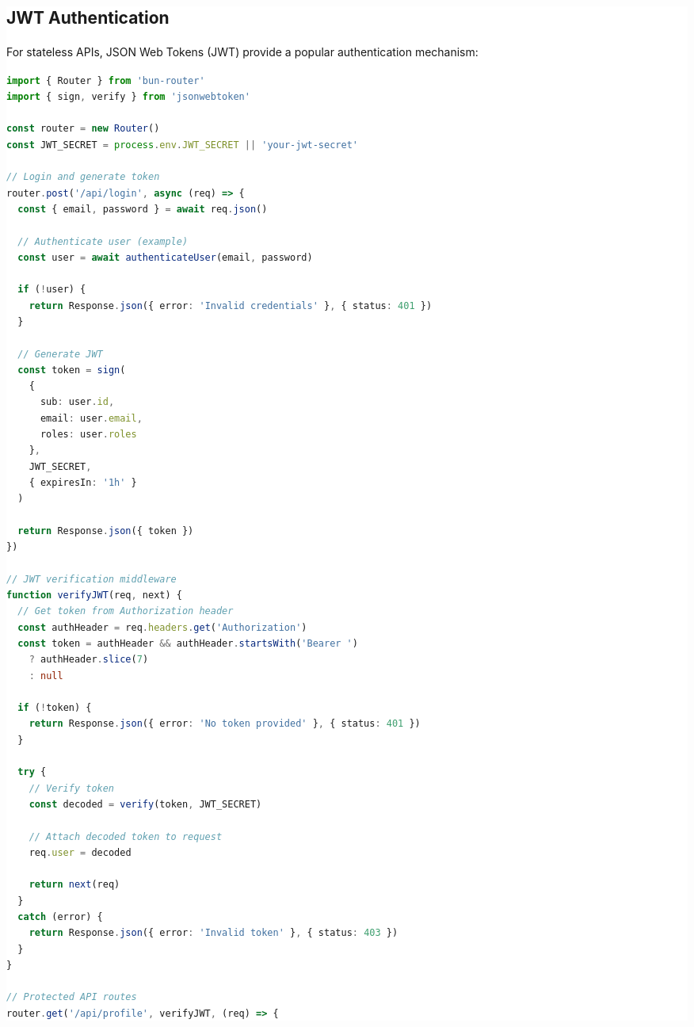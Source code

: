 ## JWT Authentication

For stateless APIs, JSON Web Tokens (JWT) provide a popular authentication mechanism:

```typescript
import { Router } from 'bun-router'
import { sign, verify } from 'jsonwebtoken'

const router = new Router()
const JWT_SECRET = process.env.JWT_SECRET || 'your-jwt-secret'

// Login and generate token
router.post('/api/login', async (req) => {
  const { email, password } = await req.json()

  // Authenticate user (example)
  const user = await authenticateUser(email, password)

  if (!user) {
    return Response.json({ error: 'Invalid credentials' }, { status: 401 })
  }

  // Generate JWT
  const token = sign(
    {
      sub: user.id,
      email: user.email,
      roles: user.roles
    },
    JWT_SECRET,
    { expiresIn: '1h' }
  )

  return Response.json({ token })
})

// JWT verification middleware
function verifyJWT(req, next) {
  // Get token from Authorization header
  const authHeader = req.headers.get('Authorization')
  const token = authHeader && authHeader.startsWith('Bearer ')
    ? authHeader.slice(7)
    : null

  if (!token) {
    return Response.json({ error: 'No token provided' }, { status: 401 })
  }

  try {
    // Verify token
    const decoded = verify(token, JWT_SECRET)

    // Attach decoded token to request
    req.user = decoded

    return next(req)
  }
  catch (error) {
    return Response.json({ error: 'Invalid token' }, { status: 403 })
  }
}

// Protected API routes
router.get('/api/profile', verifyJWT, (req) => {
```